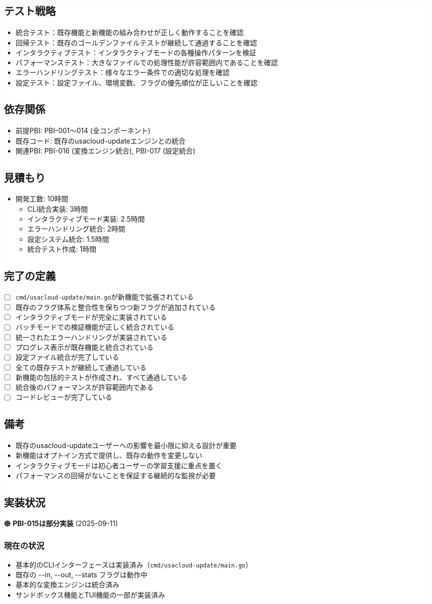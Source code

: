 ## テスト戦略
- 統合テスト：既存機能と新機能の組み合わせが正しく動作することを確認
- 回帰テスト：既存のゴールデンファイルテストが継続して通過することを確認
- インタラクティブテスト：インタラクティブモードの各種操作パターンを検証
- パフォーマンステスト：大きなファイルでの処理性能が許容範囲内であることを確認
- エラーハンドリングテスト：様々なエラー条件での適切な処理を確認
- 設定テスト：設定ファイル、環境変数、フラグの優先順位が正しいことを確認

## 依存関係
- 前提PBI: PBI-001～014 (全コンポーネント)
- 既存コード: 既存のusacloud-updateエンジンとの統合
- 関連PBI: PBI-016 (変換エンジン統合), PBI-017 (設定統合)

## 見積もり
- 開発工数: 10時間
  - CLI統合実装: 3時間
  - インタラクティブモード実装: 2.5時間
  - エラーハンドリング統合: 2時間
  - 設定システム統合: 1.5時間
  - 統合テスト作成: 1時間

## 完了の定義
- [ ] `cmd/usacloud-update/main.go`が新機能で拡張されている
- [ ] 既存のフラグ体系と整合性を保ちつつ新フラグが追加されている
- [ ] インタラクティブモードが完全に実装されている
- [ ] バッチモードでの検証機能が正しく統合されている
- [ ] 統一されたエラーハンドリングが実装されている
- [ ] プログレス表示が既存機能と統合されている
- [ ] 設定ファイル統合が完了している
- [ ] 全ての既存テストが継続して通過している
- [ ] 新機能の包括的テストが作成され、すべて通過している
- [ ] 統合後のパフォーマンスが許容範囲内である
- [ ] コードレビューが完了している

## 備考
- 既存のusacloud-updateユーザーへの影響を最小限に抑える設計が重要
- 新機能はオプトイン方式で提供し、既存の動作を変更しない
- インタラクティブモードは初心者ユーザーの学習支援に重点を置く
- パフォーマンスの回帰がないことを保証する継続的な監視が必要

## 実装状況
🟠 **PBI-015は部分実装** (2025-09-11)

### 現在の状況
- 基本的のCLIインターフェースは実装済み（`cmd/usacloud-update/main.go`）
- 既存の --in, --out, --stats フラグは動作中
- 基本的な変換エンジンは統合済み
- サンドボックス機能とTUI機能の一部が実装済み
